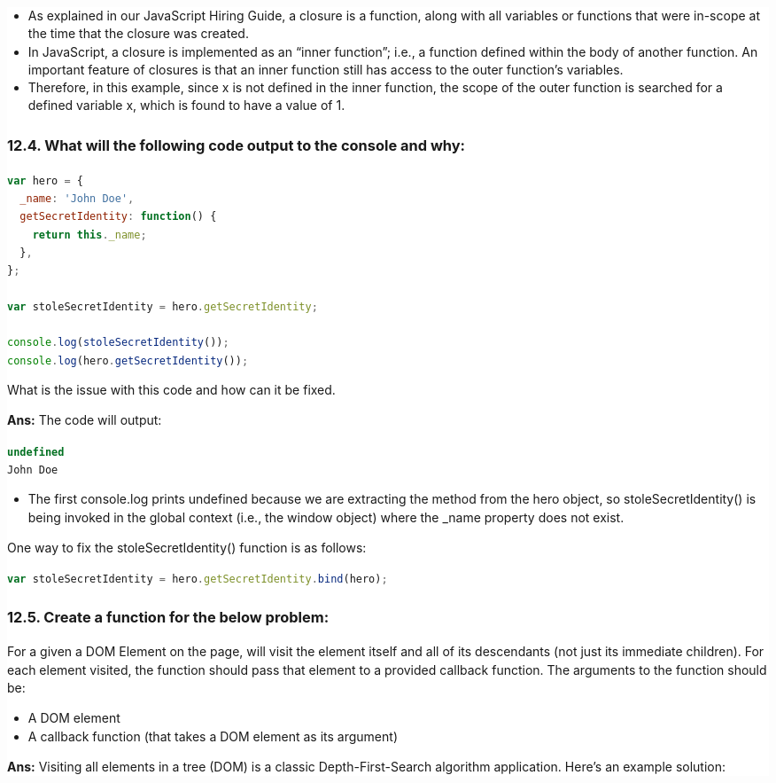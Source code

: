 - As explained in our JavaScript Hiring Guide, a closure is a function, along with all variables or functions that were in-scope at the time that the closure was created.
- In JavaScript, a closure is implemented as an “inner function”; i.e., a function defined within the body of another function. An important feature of closures is that an inner function still has access to the outer function’s variables.
- Therefore, in this example, since x is not defined in the inner function, the scope of the outer function is searched for a defined variable x, which is found to have a value of 1.

### 12.4. What will the following code output to the console and why:

```js
var hero = {
  _name: 'John Doe',
  getSecretIdentity: function() {
    return this._name;
  },
};

var stoleSecretIdentity = hero.getSecretIdentity;

console.log(stoleSecretIdentity());
console.log(hero.getSecretIdentity());
```

What is the issue with this code and how can it be fixed.

**Ans:** The code will output:

```js
undefined
John Doe
```

- The first console.log prints undefined because we are extracting the method from the hero object, so stoleSecretIdentity() is being invoked in the global context (i.e., the window object) where the \_name property does not exist.

One way to fix the stoleSecretIdentity() function is as follows:

```js
var stoleSecretIdentity = hero.getSecretIdentity.bind(hero);
```

### 12.5. Create a function for the below problem:

For a given a DOM Element on the page, will visit the element itself and all of its descendants (not just its immediate children). For each element visited, the function should pass that element to a provided callback function. The arguments to the function should be:

- A DOM element
- A callback function (that takes a DOM element as its argument)

**Ans:**
Visiting all elements in a tree (DOM) is a classic Depth-First-Search algorithm application. Here’s an example solution:
